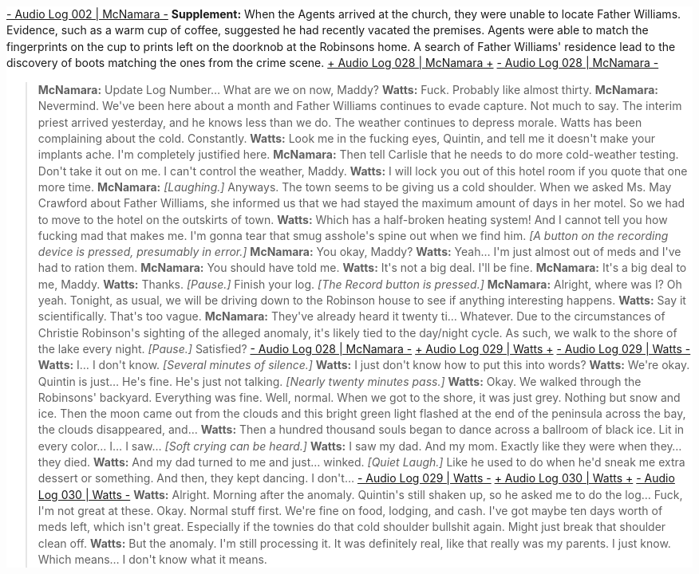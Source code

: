 [\- Audio Log 002 | McNamara -](javascript:;)
**Supplement:**
When the Agents arrived at the church, they were unable to locate Father Williams. Evidence, such as a warm cup of coffee, suggested he had recently vacated the premises. Agents were able to match the fingerprints on the cup to prints left on the doorknob at the Robinsons home. A search of Father Williams' residence lead to the discovery of boots matching the ones from the crime scene.
[\+ Audio Log 028 | McNamara +](javascript:;)
[\- Audio Log 028 | McNamara -](javascript:;)
> **McNamara:** Update Log Number… What are we on now, Maddy?
> **Watts:** Fuck. Probably like almost thirty.
> **McNamara:** Nevermind. We've been here about a month and Father Williams continues to evade capture. Not much to say. The interim priest arrived yesterday, and he knows less than we do. The weather continues to depress morale. Watts has been complaining about the cold. Constantly.
> **Watts:** Look me in the fucking eyes, Quintin, and tell me it doesn't make your implants ache. I'm completely justified here.
> **McNamara:** Then tell Carlisle that he needs to do more cold-weather testing. Don't take it out on me. I can't control the weather, Maddy.
> **Watts:** I will lock you out of this hotel room if you quote that one more time.
> **McNamara:** _[Laughing.]_ Anyways. The town seems to be giving us a cold shoulder. When we asked Ms. May Crawford about Father Williams, she informed us that we had stayed the maximum amount of days in her motel. So we had to move to the hotel on the outskirts of town.
> **Watts:** Which has a half-broken heating system! And I cannot tell you how fucking mad that makes me. I'm gonna tear that smug asshole's spine out when we find him.
> _[A button on the recording device is pressed, presumably in error.]_
> **McNamara:** You okay, Maddy?
> **Watts:** Yeah… I'm just almost out of meds and I've had to ration them.
> **McNamara:** You should have told me.
> **Watts:** It's not a big deal. I'll be fine.
> **McNamara:** It's a big deal to me, Maddy.
> **Watts:** Thanks. _[Pause.]_ Finish your log.
> _[The Record button is pressed.]_
> **McNamara:** Alright, where was I? Oh yeah. Tonight, as usual, we will be driving down to the Robinson house to see if anything interesting happens.
> **Watts:** Say it scientifically. That's too vague.
> **McNamara:** They've already heard it twenty ti… Whatever. Due to the circumstances of Christie Robinson's sighting of the alleged anomaly, it's likely tied to the day/night cycle. As such, we walk to the shore of the lake every night. _[Pause.]_ Satisfied?
[\- Audio Log 028 | McNamara -](javascript:;)
[\+ Audio Log 029 | Watts +](javascript:;)
[\- Audio Log 029 | Watts -](javascript:;)
> **Watts:** I… I don't know.
> _[Several minutes of silence.]_
> **Watts:** I just don't know how to put this into words?
> **Watts:** We're okay. Quintin is just… He's fine. He's just not talking.
> _[Nearly twenty minutes pass.]_
> **Watts:** Okay. We walked through the Robinsons' backyard. Everything was fine. Well, normal. When we got to the shore, it was just grey. Nothing but snow and ice. Then the moon came out from the clouds and this bright green light flashed at the end of the peninsula across the bay, the clouds disappeared, and…
> **Watts:** Then a hundred thousand souls began to dance across a ballroom of black ice. Lit in every color… I… I saw…
> _[Soft crying can be heard.]_
> **Watts:** I saw my dad. And my mom. Exactly like they were when they… they died.
> **Watts:** And my dad turned to me and just… winked. _[Quiet Laugh.]_ Like he used to do when he'd sneak me extra dessert or something. And then, they kept dancing. I don't…
[\- Audio Log 029 | Watts -](javascript:;)
[\+ Audio Log 030 | Watts +](javascript:;)
[\- Audio Log 030 | Watts -](javascript:;)
> **Watts:** Alright. Morning after the anomaly. Quintin's still shaken up, so he asked me to do the log… Fuck, I'm not great at these. Okay. Normal stuff first. We're fine on food, lodging, and cash. I've got maybe ten days worth of meds left, which isn't great. Especially if the townies do that cold shoulder bullshit again. Might just break that shoulder clean off.
> **Watts:** But the anomaly. I'm still processing it. It was definitely real, like that really was my parents. I just know. Which means… I don't know what it means.